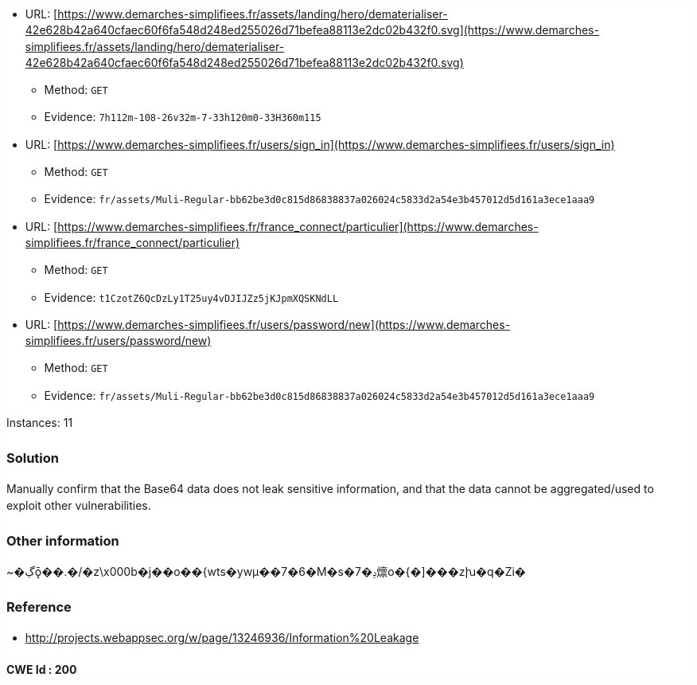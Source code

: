   
  
* URL: [https://www.demarches-simplifiees.fr/assets/landing/hero/dematerialiser-42e628b42a640cfaec60f6fa548d248ed255026d71befea88113e2dc02b432f0.svg](https://www.demarches-simplifiees.fr/assets/landing/hero/dematerialiser-42e628b42a640cfaec60f6fa548d248ed255026d71befea88113e2dc02b432f0.svg)
  
  
  * Method: `GET`
  
  
  * Evidence: `7h112m-108-26v32m-7-33h120m0-33H360m115`
  
  
  
  
* URL: [https://www.demarches-simplifiees.fr/users/sign_in](https://www.demarches-simplifiees.fr/users/sign_in)
  
  
  * Method: `GET`
  
  
  * Evidence: `fr/assets/Muli-Regular-bb62be3d0c815d86838837a026024c5833d2a54e3b457012d5d161a3ece1aaa9`
  
  
  
  
* URL: [https://www.demarches-simplifiees.fr/france_connect/particulier](https://www.demarches-simplifiees.fr/france_connect/particulier)
  
  
  * Method: `GET`
  
  
  * Evidence: `t1CzotZ6QcDzLy1T25uy4vDJIJZz5jKJpmXQSKNdLL`
  
  
  
  
* URL: [https://www.demarches-simplifiees.fr/users/password/new](https://www.demarches-simplifiees.fr/users/password/new)
  
  
  * Method: `GET`
  
  
  * Evidence: `fr/assets/Muli-Regular-bb62be3d0c815d86838837a026024c5833d2a54e3b457012d5d161a3ece1aaa9`
  
  
  
  
Instances: 11
  
### Solution
<p>Manually confirm that the Base64 data does not leak sensitive information, and that the data cannot be aggregated/used to exploit other vulnerabilities.</p>
  
### Other information
<p>~�ڲǭ��.�/�z\x000b�j��o��{wts�ywμ��7�6�M�s�7�ݚ燷o�{�]���zխ�q�Zi�</p>
  
### Reference
* http://projects.webappsec.org/w/page/13246936/Information%20Leakage

  
#### CWE Id : 200
  